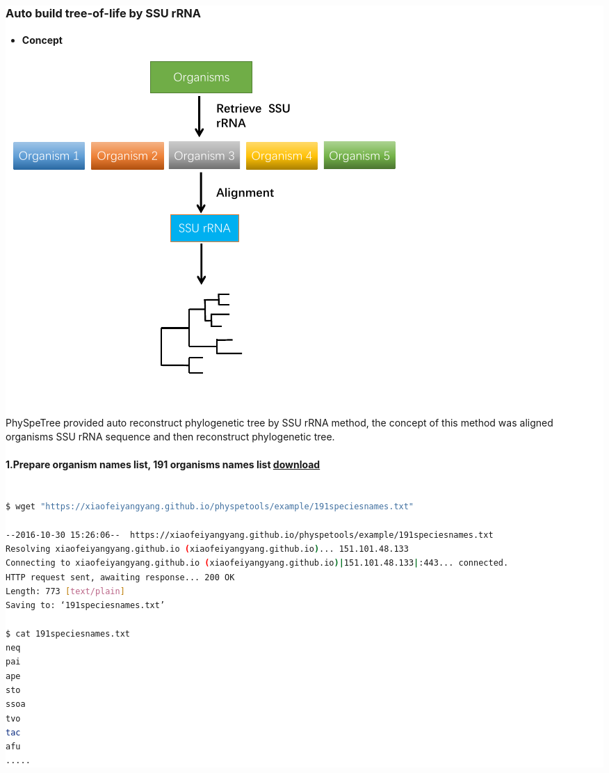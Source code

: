 
### Auto build tree-of-life by SSU rRNA

* **Concept**

![physpe_concept_hcp](img/physpe_concept_rna.png)

PhySpeTree provided auto reconstruct phylogenetic tree by SSU rRNA method, the concept of this method was aligned organisms SSU rRNA sequence and then reconstruct 
phylogenetic tree.



####  1.Prepare organism names list, 191 organisms names list [download][1]

```bash

$ wget "https://xiaofeiyangyang.github.io/physpetools/example/191speciesnames.txt"

--2016-10-30 15:26:06--  https://xiaofeiyangyang.github.io/physpetools/example/191speciesnames.txt
Resolving xiaofeiyangyang.github.io (xiaofeiyangyang.github.io)... 151.101.48.133
Connecting to xiaofeiyangyang.github.io (xiaofeiyangyang.github.io)|151.101.48.133|:443... connected.
HTTP request sent, awaiting response... 200 OK
Length: 773 [text/plain]
Saving to: ‘191speciesnames.txt’

$ cat 191speciesnames.txt 
neq
pai
ape
sto
ssoa
tvo
tac
afu
.....
```


[1]: example/191speciesnames.txt
[2]: http://www.genome.jp/kegg/catalog/org_list.html
[3]: http://rest.kegg.jp/list/organism
[4]: example/52plantsnames.txt
[5]: example/extend_rna_loki.fasta
[6]: example/highly_conserved_protein_loki.fasta